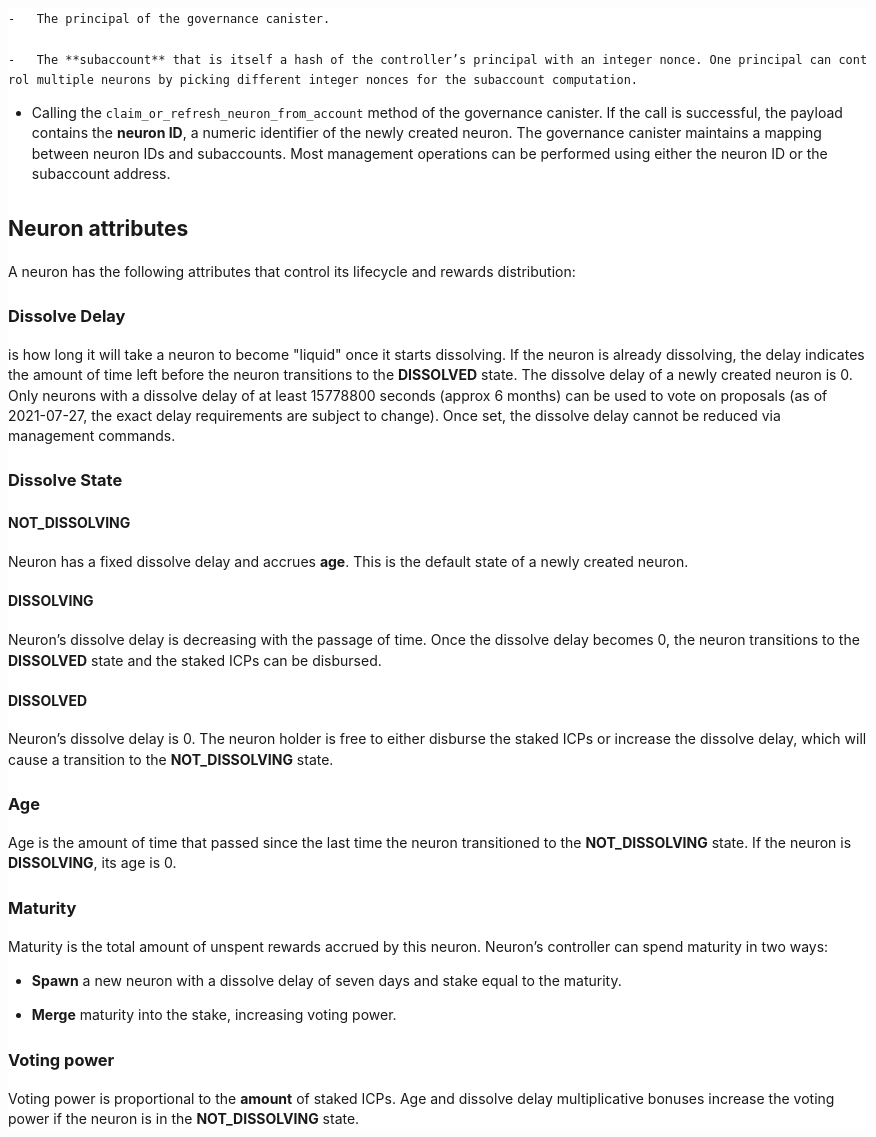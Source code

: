     -   The principal of the governance canister.

    -   The **subaccount** that is itself a hash of the controller’s principal with an integer nonce. One principal can control multiple neurons by picking different integer nonces for the subaccount computation.

-   Calling the `claim_or_refresh_neuron_from_account` method of the governance canister. If the call is successful, the payload contains the **neuron ID**, a numeric identifier of the newly created neuron. The governance canister maintains a mapping between neuron IDs and subaccounts. Most management operations can be performed using either the neuron ID or the subaccount address.

## Neuron attributes

A neuron has the following attributes that control its lifecycle and rewards distribution:

### Dissolve Delay  
is how long it will take a neuron to become "liquid" once it starts dissolving. If the neuron is already dissolving, the delay indicates the amount of time left before the neuron transitions to the **DISSOLVED** state. The dissolve delay of a newly created neuron is 0. Only neurons with a dissolve delay of at least 15778800 seconds (approx 6 months) can be used to vote on proposals (as of 2021-07-27, the exact delay requirements are subject to change). Once set, the dissolve delay cannot be reduced via management commands.

### Dissolve State  
#### NOT_DISSOLVING  
Neuron has a fixed dissolve delay and accrues **age**. This is the default state of a newly created neuron.

#### DISSOLVING  
Neuron’s dissolve delay is decreasing with the passage of time. Once the dissolve delay becomes 0, the neuron transitions to the **DISSOLVED** state and the staked ICPs can be disbursed.

#### DISSOLVED  
Neuron’s dissolve delay is 0. The neuron holder is free to either disburse the staked ICPs or increase the dissolve delay, which will cause a transition to the **NOT_DISSOLVING** state.

### Age  
Age is the amount of time that passed since the last time the neuron transitioned to the **NOT_DISSOLVING** state. If the neuron is **DISSOLVING**, its age is 0.

### Maturity  
Maturity is the total amount of unspent rewards accrued by this neuron. Neuron’s controller can spend maturity in two ways:

- **Spawn** a new neuron with a dissolve delay of seven days and stake equal to the maturity.

- **Merge** maturity into the stake, increasing voting power.

### Voting power  
Voting power is proportional to the **amount** of staked ICPs. Age and dissolve delay multiplicative bonuses increase the voting power if the neuron is in the **NOT_DISSOLVING** state.
